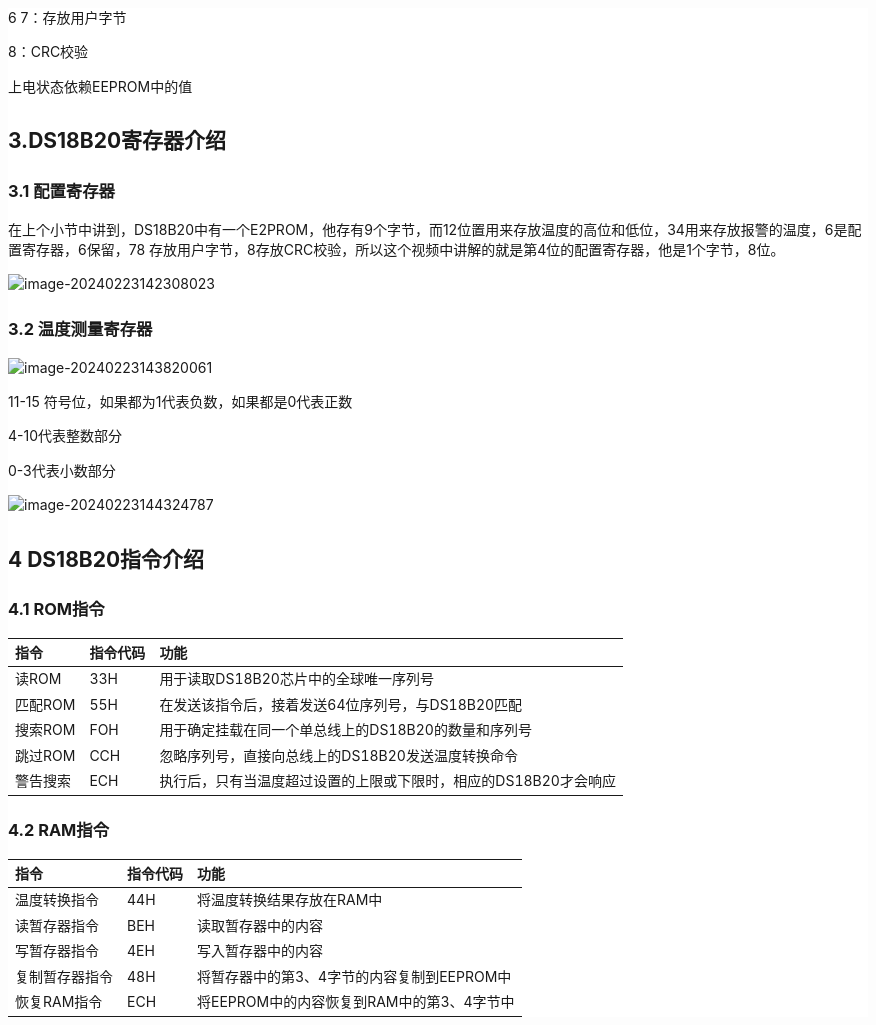 6 7：存放用户字节

8：CRC校验

上电状态依赖EEPROM中的值

## 3.DS18B20寄存器介绍

### 3.1 配置寄存器

  在上个小节中讲到，DS18B20中有一个E2PROM，他存有9个字节，而12位置用来存放温度的高位和低位，34用来存放报警的温度，6是配置寄存器，6保留，78 存放用户字节，8存放CRC校验，所以这个视频中讲解的就是第4位的配置寄存器，他是1个字节，8位。

![image-20240223142308023](https://chai-1301855619.cos.ap-beijing.myqcloud.com/202402231423150.png)

###  3.2 温度测量寄存器

![image-20240223143820061](https://chai-1301855619.cos.ap-beijing.myqcloud.com/202402231438183.png)

11-15 符号位，如果都为1代表负数，如果都是0代表正数

4-10代表整数部分

0-3代表小数部分  

![image-20240223144324787](https://chai-1301855619.cos.ap-beijing.myqcloud.com/202402231443913.png)

## 4 DS18B20指令介绍

### 4.1 ROM指令

| 指令     | 指令代码 | 功能                                                         |
| :------- | :------- | :----------------------------------------------------------- |
| 读ROM    | 33H      | 用于读取DS18B20芯片中的全球唯一序列号                        |
| 匹配ROM  | 55H      | 在发送该指令后，接着发送64位序列号，与DS18B20匹配            |
| 搜索ROM  | FOH      | 用于确定挂载在同一个单总线上的DS18B20的数量和序列号          |
| 跳过ROM  | CCH      | 忽略序列号，直接向总线上的DS18B20发送温度转换命令            |
| 警告搜索 | ECH      | 执行后，只有当温度超过设置的上限或下限时，相应的DS18B20才会响应 |

### 4.2 RAM指令

| 指令           | 指令代码 | 功能                                       |
| :------------- | :------- | :----------------------------------------- |
| 温度转换指令   | 44H      | 将温度转换结果存放在RAM中                  |
| 读暂存器指令   | BEH      | 读取暂存器中的内容                         |
| 写暂存器指令   | 4EH      | 写入暂存器中的内容                         |
| 复制暂存器指令 | 48H      | 将暂存器中的第3、4字节的内容复制到EEPROM中 |
| 恢复RAM指令    | ECH      | 将EEPROM中的内容恢复到RAM中的第3、4字节中  |
